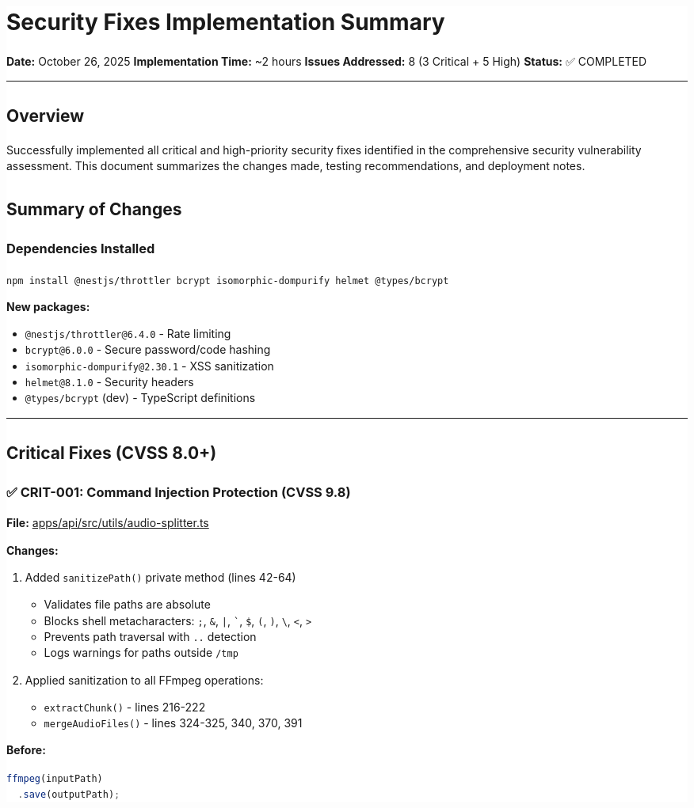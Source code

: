 # Security Fixes Implementation Summary

**Date:** October 26, 2025
**Implementation Time:** ~2 hours
**Issues Addressed:** 8 (3 Critical + 5 High)
**Status:** ✅ COMPLETED

---

## Overview

Successfully implemented all critical and high-priority security fixes identified in the comprehensive security vulnerability assessment. This document summarizes the changes made, testing recommendations, and deployment notes.

## Summary of Changes

### Dependencies Installed
```bash
npm install @nestjs/throttler bcrypt isomorphic-dompurify helmet @types/bcrypt
```

**New packages:**
- `@nestjs/throttler@6.4.0` - Rate limiting
- `bcrypt@6.0.0` - Secure password/code hashing
- `isomorphic-dompurify@2.30.1` - XSS sanitization
- `helmet@8.1.0` - Security headers
- `@types/bcrypt` (dev) - TypeScript definitions

---

## Critical Fixes (CVSS 8.0+)

### ✅ CRIT-001: Command Injection Protection (CVSS 9.8)

**File:** [apps/api/src/utils/audio-splitter.ts](apps/api/src/utils/audio-splitter.ts)

**Changes:**
1. Added `sanitizePath()` private method (lines 42-64)
   - Validates file paths are absolute
   - Blocks shell metacharacters: `;`, `&`, `|`, `` ` ``, `$`, `(`, `)`, `\`, `<`, `>`
   - Prevents path traversal with `..` detection
   - Logs warnings for paths outside `/tmp`

2. Applied sanitization to all FFmpeg operations:
   - `extractChunk()` - lines 216-222
   - `mergeAudioFiles()` - lines 324-325, 340, 370, 391

**Before:**
```typescript
ffmpeg(inputPath)
  .save(outputPath);
```
